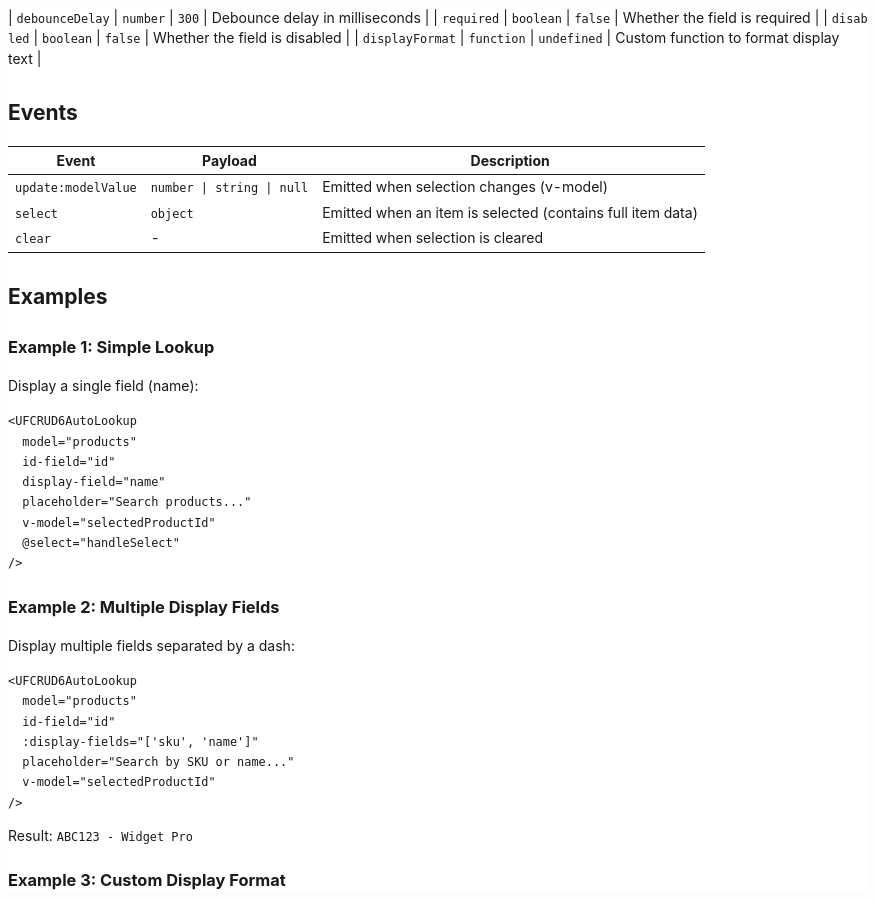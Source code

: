 | `debounceDelay` | `number` | `300` | Debounce delay in milliseconds |
| `required` | `boolean` | `false` | Whether the field is required |
| `disabled` | `boolean` | `false` | Whether the field is disabled |
| `displayFormat` | `function` | `undefined` | Custom function to format display text |

## Events

| Event | Payload | Description |
|-------|---------|-------------|
| `update:modelValue` | `number \| string \| null` | Emitted when selection changes (v-model) |
| `select` | `object` | Emitted when an item is selected (contains full item data) |
| `clear` | - | Emitted when selection is cleared |

## Examples

### Example 1: Simple Lookup

Display a single field (name):

```vue
<UFCRUD6AutoLookup
  model="products"
  id-field="id"
  display-field="name"
  placeholder="Search products..."
  v-model="selectedProductId"
  @select="handleSelect"
/>
```

### Example 2: Multiple Display Fields

Display multiple fields separated by a dash:

```vue
<UFCRUD6AutoLookup
  model="products"
  id-field="id"
  :display-fields="['sku', 'name']"
  placeholder="Search by SKU or name..."
  v-model="selectedProductId"
/>
```

Result: `ABC123 - Widget Pro`

### Example 3: Custom Display Format
